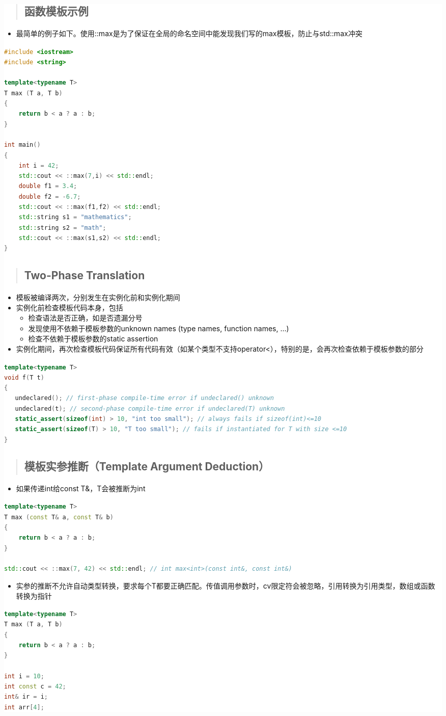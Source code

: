 > ## 函数模板示例
* 最简单的例子如下。使用::max是为了保证在全局的命名空间中能发现我们写的max模板，防止与std::max冲突
```cpp
#include <iostream>
#include <string>

template<typename T>
T max (T a, T b)
{
    return b < a ? a : b;
}

int main()
{
    int i = 42;
    std::cout << ::max(7,i) << std::endl;
    double f1 = 3.4;
    double f2 = -6.7;
    std::cout << ::max(f1,f2) << std::endl;
    std::string s1 = "mathematics";
    std::string s2 = "math";
    std::cout << ::max(s1,s2) << std::endl;
}
```

> ## Two-Phase Translation
* 模板被编译两次，分别发生在实例化前和实例化期间
* 实例化前检查模板代码本身，包括
  * 检查语法是否正确，如是否遗漏分号
  * 发现使用不依赖于模板参数的unknown names (type names, function names, …)
  * 检查不依赖于模板参数的static assertion
* 实例化期间，再次检查模板代码保证所有代码有效（如某个类型不支持operator<），特别的是，会再次检查依赖于模板参数的部分
```cpp
template<typename T>
void f(T t)
{
   undeclared(); // first-phase compile-time error if undeclared() unknown
   undeclared(t); // second-phase compile-time error if undeclared(T) unknown
   static_assert(sizeof(int) > 10, "int too small"); // always fails if sizeof(int)<=10
   static_assert(sizeof(T) > 10, "T too small"); // fails if instantiated for T with size <=10
}
```

> ## 模板实参推断（Template Argument Deduction）
* 如果传递int给const T&，T会被推断为int
```cpp
template<typename T>
T max (const T& a, const T& b)
{
    return b < a ? a : b;
}

std::cout << ::max(7, 42) << std::endl; // int max<int>(const int&, const int&)
```
* 实参的推断不允许自动类型转换，要求每个T都要正确匹配。传值调用参数时，cv限定符会被忽略，引用转换为引用类型，数组或函数转换为指针
```cpp
template<typename T>
T max (T a, T b)
{
    return b < a ? a : b;
}

int i = 10;
int const c = 42;
int& ir = i;
int arr[4];
```